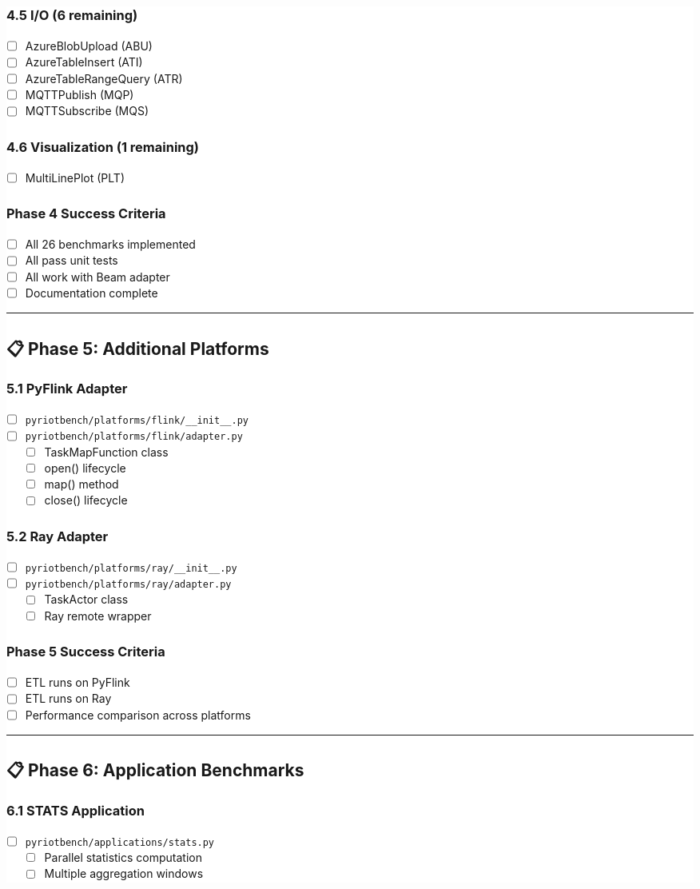 ### 4.5 I/O (6 remaining)
- [ ] AzureBlobUpload (ABU)
- [ ] AzureTableInsert (ATI)
- [ ] AzureTableRangeQuery (ATR)
- [ ] MQTTPublish (MQP)
- [ ] MQTTSubscribe (MQS)

### 4.6 Visualization (1 remaining)
- [ ] MultiLinePlot (PLT)

### Phase 4 Success Criteria
- [ ] All 26 benchmarks implemented
- [ ] All pass unit tests
- [ ] All work with Beam adapter
- [ ] Documentation complete

---

## 📋 Phase 5: Additional Platforms

### 5.1 PyFlink Adapter
- [ ] `pyriotbench/platforms/flink/__init__.py`
- [ ] `pyriotbench/platforms/flink/adapter.py`
  - [ ] TaskMapFunction class
  - [ ] open() lifecycle
  - [ ] map() method
  - [ ] close() lifecycle

### 5.2 Ray Adapter
- [ ] `pyriotbench/platforms/ray/__init__.py`
- [ ] `pyriotbench/platforms/ray/adapter.py`
  - [ ] TaskActor class
  - [ ] Ray remote wrapper

### Phase 5 Success Criteria
- [ ] ETL runs on PyFlink
- [ ] ETL runs on Ray
- [ ] Performance comparison across platforms

---

## 📋 Phase 6: Application Benchmarks

### 6.1 STATS Application
- [ ] `pyriotbench/applications/stats.py`
  - [ ] Parallel statistics computation
  - [ ] Multiple aggregation windows
